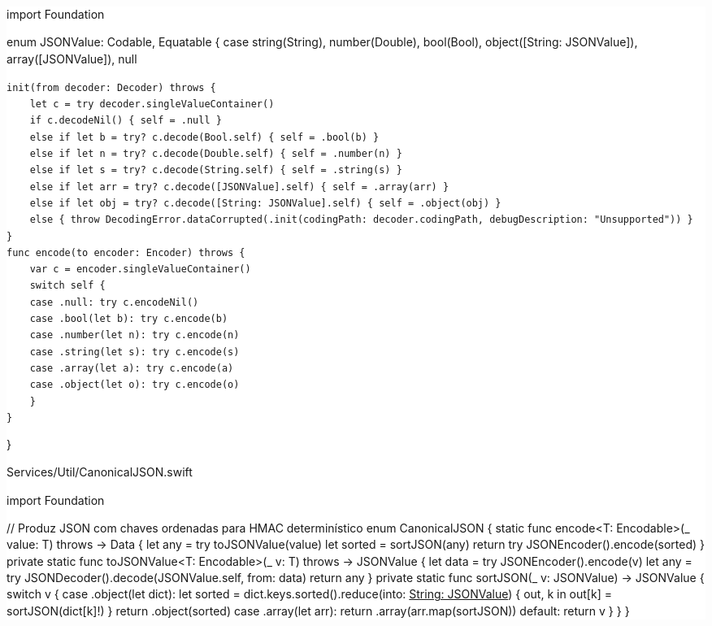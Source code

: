 import Foundation

enum JSONValue: Codable, Equatable {
    case string(String), number(Double), bool(Bool), object([String: JSONValue]), array([JSONValue]), null
    
    init(from decoder: Decoder) throws {
        let c = try decoder.singleValueContainer()
        if c.decodeNil() { self = .null }
        else if let b = try? c.decode(Bool.self) { self = .bool(b) }
        else if let n = try? c.decode(Double.self) { self = .number(n) }
        else if let s = try? c.decode(String.self) { self = .string(s) }
        else if let arr = try? c.decode([JSONValue].self) { self = .array(arr) }
        else if let obj = try? c.decode([String: JSONValue].self) { self = .object(obj) }
        else { throw DecodingError.dataCorrupted(.init(codingPath: decoder.codingPath, debugDescription: "Unsupported")) }
    }
    func encode(to encoder: Encoder) throws {
        var c = encoder.singleValueContainer()
        switch self {
        case .null: try c.encodeNil()
        case .bool(let b): try c.encode(b)
        case .number(let n): try c.encode(n)
        case .string(let s): try c.encode(s)
        case .array(let a): try c.encode(a)
        case .object(let o): try c.encode(o)
        }
    }
}

Services/Util/CanonicalJSON.swift

import Foundation

// Produz JSON com chaves ordenadas para HMAC determinístico
enum CanonicalJSON {
    static func encode<T: Encodable>(_ value: T) throws -> Data {
        let any = try toJSONValue(value)
        let sorted = sortJSON(any)
        return try JSONEncoder().encode(sorted)
    }
    private static func toJSONValue<T: Encodable>(_ v: T) throws -> JSONValue {
        let data = try JSONEncoder().encode(v)
        let any = try JSONDecoder().decode(JSONValue.self, from: data)
        return any
    }
    private static func sortJSON(_ v: JSONValue) -> JSONValue {
        switch v {
        case .object(let dict):
            let sorted = dict.keys.sorted().reduce(into: [String: JSONValue]()) { out, k in
                out[k] = sortJSON(dict[k]!)
            }
            return .object(sorted)
        case .array(let arr):
            return .array(arr.map(sortJSON))
        default:
            return v
        }
    }
}
